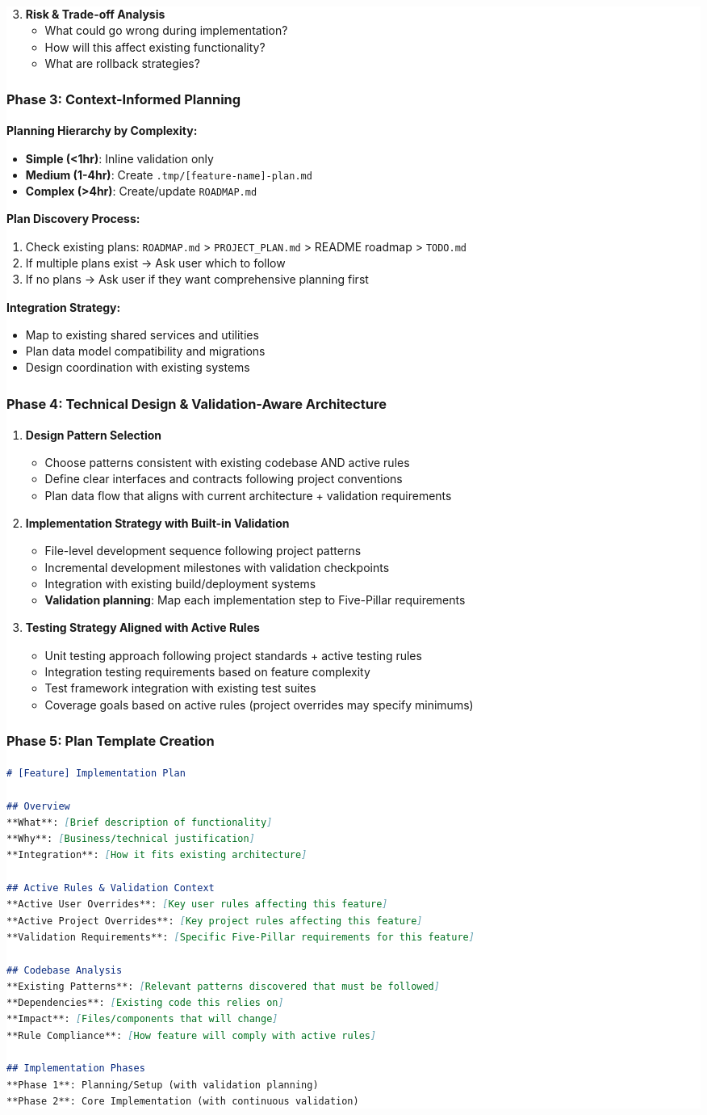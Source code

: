 3. **Risk & Trade-off Analysis**
   - What could go wrong during implementation?
   - How will this affect existing functionality?
   - What are rollback strategies?

### Phase 3: Context-Informed Planning

**Planning Hierarchy by Complexity:**
- **Simple (<1hr)**: Inline validation only
- **Medium (1-4hr)**: Create `.tmp/[feature-name]-plan.md`
- **Complex (>4hr)**: Create/update `ROADMAP.md`

**Plan Discovery Process:**
1. Check existing plans: `ROADMAP.md` > `PROJECT_PLAN.md` > README roadmap > `TODO.md`
2. If multiple plans exist → Ask user which to follow
3. If no plans → Ask user if they want comprehensive planning first

**Integration Strategy:**
- Map to existing shared services and utilities
- Plan data model compatibility and migrations
- Design coordination with existing systems

### Phase 4: Technical Design & Validation-Aware Architecture

1. **Design Pattern Selection**
   - Choose patterns consistent with existing codebase AND active rules
   - Define clear interfaces and contracts following project conventions
   - Plan data flow that aligns with current architecture + validation requirements

2. **Implementation Strategy with Built-in Validation**
   - File-level development sequence following project patterns
   - Incremental development milestones with validation checkpoints
   - Integration with existing build/deployment systems
   - **Validation planning**: Map each implementation step to Five-Pillar requirements

3. **Testing Strategy Aligned with Active Rules**
   - Unit testing approach following project standards + active testing rules
   - Integration testing requirements based on feature complexity
   - Test framework integration with existing test suites
   - Coverage goals based on active rules (project overrides may specify minimums)

### Phase 5: Plan Template Creation

```markdown
# [Feature] Implementation Plan

## Overview
**What**: [Brief description of functionality]
**Why**: [Business/technical justification]
**Integration**: [How it fits existing architecture]

## Active Rules & Validation Context
**Active User Overrides**: [Key user rules affecting this feature]
**Active Project Overrides**: [Key project rules affecting this feature]
**Validation Requirements**: [Specific Five-Pillar requirements for this feature]

## Codebase Analysis
**Existing Patterns**: [Relevant patterns discovered that must be followed]
**Dependencies**: [Existing code this relies on]
**Impact**: [Files/components that will change]
**Rule Compliance**: [How feature will comply with active rules]

## Implementation Phases
**Phase 1**: Planning/Setup (with validation planning)
**Phase 2**: Core Implementation (with continuous validation)
```